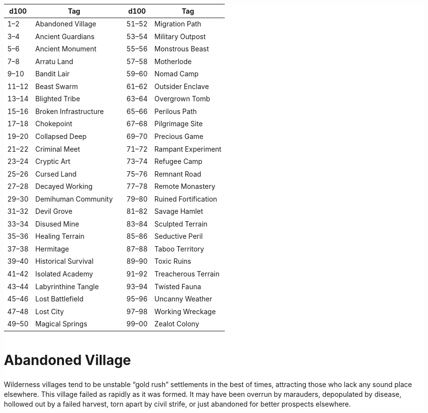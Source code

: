 | d100 | Tag                     |   | d100 | Tag                     |
|------|-------------------------|---|------|-------------------------|
| 1–2  | Abandoned Village       |   | 51–52| Migration Path          |
| 3–4  | Ancient Guardians       |   | 53–54| Military Outpost         |
| 5–6  | Ancient Monument        |   | 55–56| Monstrous Beast          |
| 7–8  | Arratu Land              |   | 57–58| Motherlode               |
| 9–10 | Bandit Lair              |   | 59–60| Nomad Camp               |
| 11–12| Beast Swarm              |   | 61–62| Outsider Enclave         |
| 13–14| Blighted Tribe           |   | 63–64| Overgrown Tomb           |
| 15–16| Broken Infrastructure    |   | 65–66| Perilous Path            |
| 17–18| Chokepoint               |   | 67–68| Pilgrimage Site          |
| 19–20| Collapsed Deep           |   | 69–70| Precious Game            |
| 21–22| Criminal Meet            |   | 71–72| Rampant Experiment       |
| 23–24| Cryptic Art              |   | 73–74| Refugee Camp             |
| 25–26| Cursed Land              |   | 75–76| Remnant Road             |
| 27–28| Decayed Working          |   | 77–78| Remote Monastery         |
| 29–30| Demihuman Community      |   | 79–80| Ruined Fortification      |
| 31–32| Devil Grove              |   | 81–82| Savage Hamlet            |
| 33–34| Disused Mine             |   | 83–84| Sculpted Terrain          |
| 35–36| Healing Terrain          |   | 85–86| Seductive Peril           |
| 37–38| Hermitage                |   | 87–88| Taboo Territory           |
| 39–40| Historical Survival      |   | 89–90| Toxic Ruins               |
| 41–42| Isolated Academy         |   | 91–92| Treacherous Terrain        |
| 43–44| Labyrinthine Tangle      |   | 93–94| Twisted Fauna             |
| 45–46| Lost Battlefield         |   | 95–96| Uncanny Weather           |
| 47–48| Lost City                |   | 97–98| Working Wreckage          |
| 49–50| Magical Springs           |   | 99–00| Zealot Colony             |

# Abandoned Village
Wilderness villages tend to be unstable “gold rush” settlements in the best of times, attracting those who lack any sound place elsewhere. This village failed as rapidly as it was formed. It may have been overrun by marauders, depopulated by disease, hollowed out by a failed harvest, torn apart by civil strife, or just abandoned for better prospects elsewhere.
